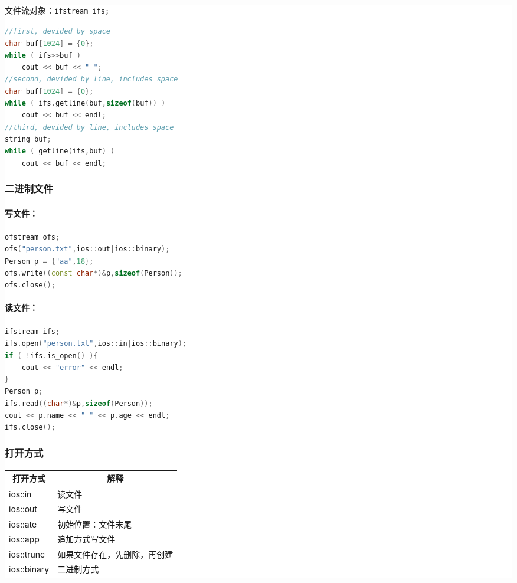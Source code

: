 文件流对象：`ifstream ifs;`

```c++
//first, devided by space
char buf[1024] = {0};
while ( ifs>>buf )
	cout << buf << " ";
//second, devided by line, includes space
char buf[1024] = {0};
while ( ifs.getline(buf,sizeof(buf)) )
	cout << buf << endl;
//third, devided by line, includes space
string buf;
while ( getline(ifs,buf) )
	cout << buf << endl;
```



### 二进制文件

#### **写文件：**

```c++
ofstream ofs;
ofs("person.txt",ios::out|ios::binary);
Person p = {"aa",18};
ofs.write((const char*)&p,sizeof(Person));
ofs.close();
```



#### **读文件：**

```c++
ifstream ifs;
ifs.open("person.txt",ios::in|ios::binary);
if ( !ifs.is_open() ){
    cout << "error" << endl;
}
Person p;
ifs.read((char*)&p,sizeof(Person));
cout << p.name << " " << p.age << endl;
ifs.close();
```



### 打开方式

| 打开方式    | 解释                         |
| ----------- | ---------------------------- |
| ios::in     | 读文件                       |
| ios::out    | 写文件                       |
| ios::ate    | 初始位置：文件末尾           |
| ios::app    | 追加方式写文件               |
| ios::trunc  | 如果文件存在，先删除，再创建 |
| ios::binary | 二进制方式                   |
